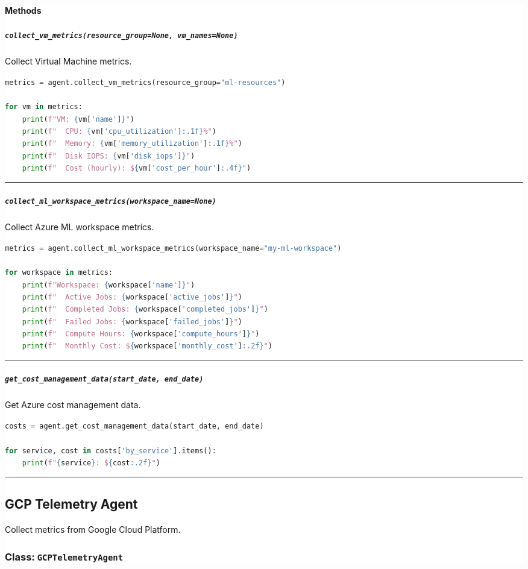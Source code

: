 #### Methods

##### `collect_vm_metrics(resource_group=None, vm_names=None)`

Collect Virtual Machine metrics.

```python
metrics = agent.collect_vm_metrics(resource_group="ml-resources")

for vm in metrics:
    print(f"VM: {vm['name']}")
    print(f"  CPU: {vm['cpu_utilization']:.1f}%")
    print(f"  Memory: {vm['memory_utilization']:.1f}%")
    print(f"  Disk IOPS: {vm['disk_iops']}")
    print(f"  Cost (hourly): ${vm['cost_per_hour']:.4f}")
```

---

##### `collect_ml_workspace_metrics(workspace_name=None)`

Collect Azure ML workspace metrics.

```python
metrics = agent.collect_ml_workspace_metrics(workspace_name="my-ml-workspace")

for workspace in metrics:
    print(f"Workspace: {workspace['name']}")
    print(f"  Active Jobs: {workspace['active_jobs']}")
    print(f"  Completed Jobs: {workspace['completed_jobs']}")
    print(f"  Failed Jobs: {workspace['failed_jobs']}")
    print(f"  Compute Hours: {workspace['compute_hours']}")
    print(f"  Monthly Cost: ${workspace['monthly_cost']:.2f}")
```

---

##### `get_cost_management_data(start_date, end_date)`

Get Azure cost management data.

```python
costs = agent.get_cost_management_data(start_date, end_date)

for service, cost in costs['by_service'].items():
    print(f"{service}: ${cost:.2f}")
```

---

## GCP Telemetry Agent

Collect metrics from Google Cloud Platform.

### Class: `GCPTelemetryAgent`
